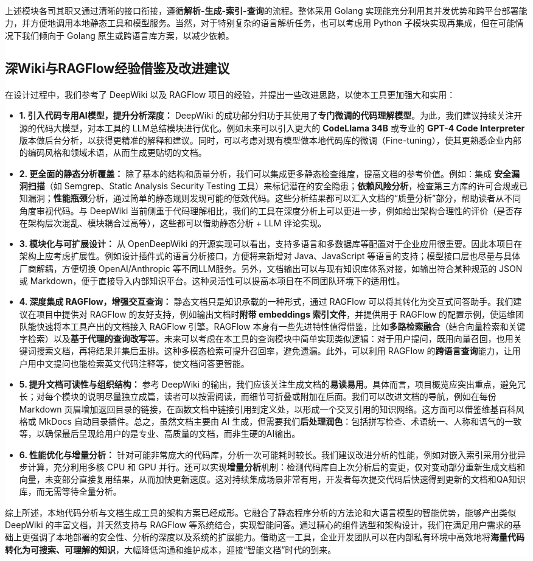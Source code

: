 上述模块各司其职又通过清晰的接口衔接，遵循**解析-生成-索引-查询**的流程。整体采用 Golang 实现能充分利用其并发优势和跨平台部署能力，并方便地调用本地静态工具和模型服务。当然，对于特别复杂的语言解析任务，也可以考虑用 Python 子模块实现再集成，但在可能情况下我们倾向于 Golang 原生或跨语言库方案，以减少依赖。

## 深Wiki与RAGFlow经验借鉴及改进建议

在设计过程中，我们参考了 DeepWiki 以及 RAGFlow 项目的经验，并提出一些改进思路，以使本工具更加强大和实用：

* **1. 引入代码专用AI模型，提升分析深度：** DeepWiki 的成功部分归功于其使用了**专门微调的代码理解模型**。为此，我们建议持续关注开源的代码大模型，对本工具的 LLM总结模块进行优化。例如未来可以引入更大的 **CodeLlama 34B** 或专业的 **GPT-4 Code Interpreter** 版本做后台分析，以获得更精准的解释和建议。同时，可以考虑对现有模型做本地代码库的微调（Fine-tuning），使其更熟悉企业内部的编码风格和领域术语，从而生成更贴切的文档。

* **2. 更全面的静态分析覆盖：** 除了基本的结构和质量分析，我们可以集成更多静态检查维度，提高文档的参考价值。例如：集成 **安全漏洞扫描**（如 Semgrep、Static Analysis Security Testing 工具）来标记潜在的安全隐患；**依赖风险分析**，检查第三方库的许可合规或已知漏洞；**性能瓶颈**分析，通过简单的静态规则发现可能的低效代码。这些分析结果都可以汇入文档的“质量分析”部分，帮助读者从不同角度审视代码。与 DeepWiki 当前侧重于代码理解相比，我们的工具在深度分析上可以更进一步，例如给出架构合理性的评价（是否存在架构层次混乱、模块耦合过高等），这些都可以借助静态分析 + LLM 评论实现。

* **3. 模块化与可扩展设计：** 从 OpenDeepWiki 的开源实现可以看出，支持多语言和多数据库等配置对于企业应用很重要。因此本项目在架构上应考虑扩展性。例如设计插件式的语言分析接口，方便将来新增对 Java、JavaScript 等语言的支持；模型接口层也尽量与具体厂商解耦，方便切换 OpenAI/Anthropic 等不同LLM服务。另外，文档输出可以与现有知识库体系对接，如输出符合某种规范的 JSON 或 Markdown，便于直接导入内部知识平台。这种灵活性可以提高本项目在不同团队环境下的适用性。

* **4. 深度集成 RAGFlow，增强交互查询：** 静态文档只是知识承载的一种形式，通过 RAGFlow 可以将其转化为交互式问答助手。我们建议在项目中提供对 RAGFlow 的友好支持，例如输出文档时**附带 embeddings 索引文件**，并提供用于 RAGFlow 的配置示例，使运维团队能快速将本工具产出的文档接入 RAGFlow 引擎。RAGFlow 本身有一些先进特性值得借鉴，比如**多路检索融合**（结合向量检索和关键字检索）以及**基于代理的查询改写**等。未来可以考虑在本工具的查询模块中简单实现类似逻辑：对于用户提问，既用向量召回，也用关键词搜索文档，再将结果并集后重排。这种多模态检索可提升召回率，避免遗漏。此外，可以利用 RAGFlow 的**跨语言查询**能力，让用户用中文提问也能检索英文代码注释等，使文档问答更智能。

* **5. 提升文档可读性与组织结构：** 参考 DeepWiki 的输出，我们应该关注生成文档的**易读易用**。具体而言，项目概览应突出重点，避免冗长；对每个模块的说明尽量独立成篇，读者可以按需阅读，而细节可折叠或附加在后面。我们可以改进文档的导航，例如在每份 Markdown 页眉增加返回目录的链接，在函数文档中链接引用到定义处，以形成一个交叉引用的知识网络。这方面可以借鉴维基百科风格或 MkDocs 自动目录插件。总之，虽然文档主要由 AI 生成，但需要我们**后处理润色**：包括拼写检查、术语统一、人称和语气的一致等，以确保最后呈现给用户的是专业、高质量的文档，而非生硬的AI输出。

* **6. 性能优化与增量分析：** 针对可能非常庞大的代码库，分析一次可能耗时较长。我们建议改进分析的性能，例如对嵌入索引采用分批异步计算，充分利用多核 CPU 和 GPU 并行。还可以实现**增量分析**机制：检测代码库自上次分析后的变更，仅对变动部分重新生成文档和向量，未变部分直接复用结果，从而加快更新速度。这对持续集成场景非常有用，开发者每次提交代码后快速得到更新的文档和QA知识库，而无需等待全量分析。

综上所述，本地代码分析与文档生成工具的架构方案已经成形。它融合了静态程序分析的方法论和大语言模型的智能优势，能够产出类似 DeepWiki 的丰富文档，并天然支持与 RAGFlow 等系统结合，实现智能问答。通过精心的组件选型和架构设计，我们在满足用户需求的基础上更强调了本地部署的安全性、分析的深度以及系统的扩展能力。借助这一工具，企业开发团队可以在内部私有环境中高效地将**海量代码转化为可搜索、可理解的知识**，大幅降低沟通和维护成本，迎接“智能文档”时代的到来。
